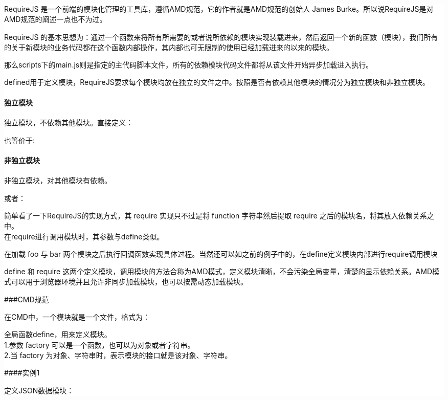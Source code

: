 RequireJS 是一个前端的模块化管理的工具库，遵循AMD规范，它的作者就是AMD规范的创始人 James Burke。所以说RequireJS是对AMD规范的阐述一点也不为过。

RequireJS 的基本思想为：通过一个函数来将所有所需要的或者说所依赖的模块实现装载进来，然后返回一个新的函数（模块），我们所有的关于新模块的业务代码都在这个函数内部操作，其内部也可无限制的使用已经加载进来的以来的模块。





那么scripts下的main.js则是指定的主代码脚本文件，所有的依赖模块代码文件都将从该文件开始异步加载进入执行。

defined用于定义模块，RequireJS要求每个模块均放在独立的文件之中。按照是否有依赖其他模块的情况分为独立模块和非独立模块。

#### [][11]独立模块

独立模块，不依赖其他模块。直接定义：





也等价于:





#### [][12]非独立模块

非独立模块，对其他模块有依赖。





或者：





简单看了一下RequireJS的实现方式，其 require 实现只不过是将 function 字符串然后提取 require 之后的模块名，将其放入依赖关系之中。  
在require进行调用模块时，其参数与define类似。





在加载 foo 与 bar 两个模块之后执行回调函数实现具体过程。当然还可以如之前的例子中的，在define定义模块内部进行require调用模块





define 和 require 这两个定义模块，调用模块的方法合称为AMD模式，定义模块清晰，不会污染全局变量，清楚的显示依赖关系。AMD模式可以用于浏览器环境并且允许非同步加载模块，也可以按需动态加载模块。

###CMD规范

在CMD中，一个模块就是一个文件，格式为：





全局函数define，用来定义模块。  
1.参数 factory 可以是一个函数，也可以为对象或者字符串。  
2.当 factory 为对象、字符串时，表示模块的接口就是该对象、字符串。

####实例1

定义JSON数据模块：


 [1]: //fed123.oss-ap-southeast-2.aliyuncs.com/2015/02/28/2015_amd_cmd/#模块化思想 "模块化思想"
 [2]: //fed123.oss-ap-southeast-2.aliyuncs.com/wp-content/uploads/2017/08/amd_cmd.png
 [3]: //fed123.oss-ap-southeast-2.aliyuncs.com/2015/02/28/2015_amd_cmd/#模块化定义 "模块化定义"
 [4]: //fed123.oss-ap-southeast-2.aliyuncs.com/2015/02/28/2015_amd_cmd/#AMD规范 "AMD规范"
 [5]: //fed123.oss-ap-southeast-2.aliyuncs.com/2015/02/28/2015_amd_cmd/#实例1 "实例1"
 [6]: //fed123.oss-ap-southeast-2.aliyuncs.com/2015/02/28/2015_amd_cmd/#实例2 "实例2"
 [7]: //fed123.oss-ap-southeast-2.aliyuncs.com/2015/02/28/2015_amd_cmd/#实例3 "实例3"
 [8]: //fed123.oss-ap-southeast-2.aliyuncs.com/2015/02/28/2015_amd_cmd/#AMD中的require模块 "AMD中的require模块"
 [9]: //fed123.oss-ap-southeast-2.aliyuncs.com/2015/02/28/2015_amd_cmd/#局部与全局的require "局部与全局的require"
 [10]: //fed123.oss-ap-southeast-2.aliyuncs.com/2015/02/28/2015_amd_cmd/#RequireJS "RequireJS"
 [11]: //fed123.oss-ap-southeast-2.aliyuncs.com/2015/02/28/2015_amd_cmd/#独立模块 "独立模块"
 [12]: //fed123.oss-ap-southeast-2.aliyuncs.com/2015/02/28/2015_amd_cmd/#非独立模块 "非独立模块"
 [13]: //fed123.oss-ap-southeast-2.aliyuncs.com/2015/02/28/2015_amd_cmd/#seaJS介绍 "seaJS介绍"
 [14]: //fed123.oss-ap-southeast-2.aliyuncs.com/2015/02/28/2015_amd_cmd/#AMD与CMD区别 "AMD与CMD区别"
 [15]: //fed123.oss-ap-southeast-2.aliyuncs.com/2015/02/28/2015_amd_cmd/#总结 "总结"
 [16]: //fed123.oss-ap-southeast-2.aliyuncs.com/2015/02/28/2015_amd_cmd/#谢谢！ "谢谢！"